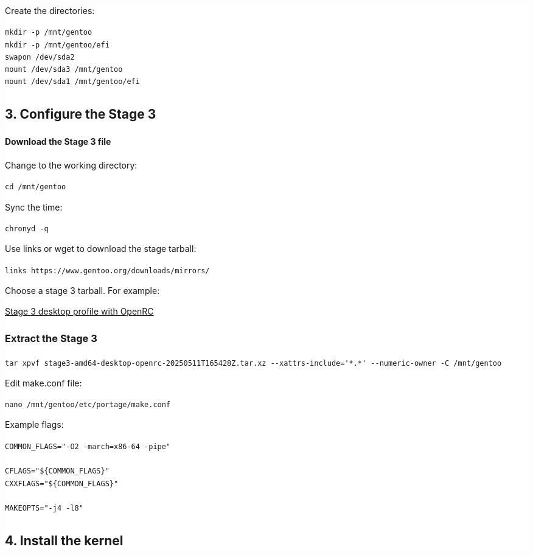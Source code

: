Create the directories:
```
mkdir -p /mnt/gentoo
mkdir -p /mnt/gentoo/efi
swapon /dev/sda2
mount /dev/sda3 /mnt/gentoo
mount /dev/sda1 /mnt/gentoo/efi
```

## 3. Configure the Stage 3

#### Download the Stage 3 file

Change to the working directory:
```
cd /mnt/gentoo
```

Sync the time:
```
chronyd -q
```

Use links or wget to download the stage tarball:
```
links https://www.gentoo.org/downloads/mirrors/
```

Choose a stage 3 tarball. For example:

[Stage 3 desktop profile with OpenRC](https://distfiles.gentoo.org/releases/amd64/autobuilds/20250511T165428Z/stage3-amd64-desktop-openrc-20250511T165428Z.tar.xz)

### Extract the Stage 3
```
tar xpvf stage3-amd64-desktop-openrc-20250511T165428Z.tar.xz --xattrs-include='*.*' --numeric-owner -C /mnt/gentoo
```

Edit make.conf file:
```
nano /mnt/gentoo/etc/portage/make.conf
```

Example flags:
```
COMMON_FLAGS="-O2 -march=x86-64 -pipe"

CFLAGS="${COMMON_FLAGS}"
CXXFLAGS="${COMMON_FLAGS}"

MAKEOPTS="-j4 -l8"
```

## 4. Install the kernel
